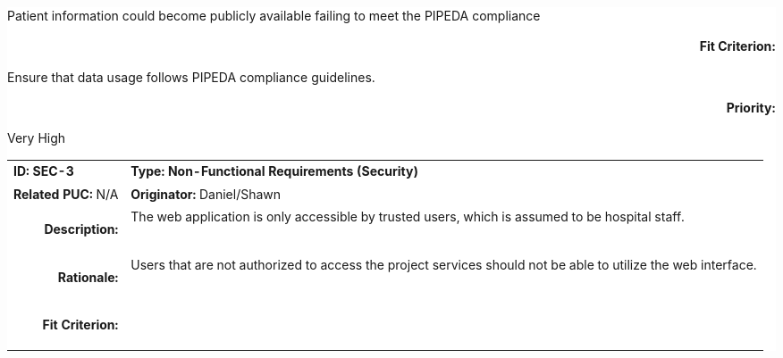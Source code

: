    </td>
   <td>Patient information could become publicly available failing to meet the PIPEDA compliance
   </td>
  </tr>
  <tr>
   <td><p style="text-align: right">
<strong>Fit Criterion:</strong></p>

   </td>
   <td>Ensure that data usage follows PIPEDA compliance guidelines.
   </td>
  </tr>
  <tr>
   <td><p style="text-align: right">
<strong>Priority:</strong></p>

   </td>
   <td>Very High
   </td>
  </tr>
</table>



<table>
  <tr>
   <td><strong>ID: SEC-3</strong>
   </td>
   <td><strong>Type: Non-Functional Requirements (Security)</strong>
   </td>
  </tr>
  <tr>
   <td><strong>Related PUC:</strong> N/A
   </td>
   <td><strong>Originator:</strong> Daniel/Shawn
   </td>
  </tr>
  <tr>
   <td><p style="text-align: right">
<strong>Description:</strong></p>

   </td>
   <td>The web application is only accessible by trusted users, which is assumed to be hospital staff.
   </td>
  </tr>
  <tr>
   <td><p style="text-align: right">
<strong>Rationale:</strong></p>

   </td>
   <td>Users that are not authorized to access the project services should not be able to utilize the web interface.
   </td>
  </tr>
  <tr>
   <td><p style="text-align: right">
<strong>Fit Criterion:</strong></p>
